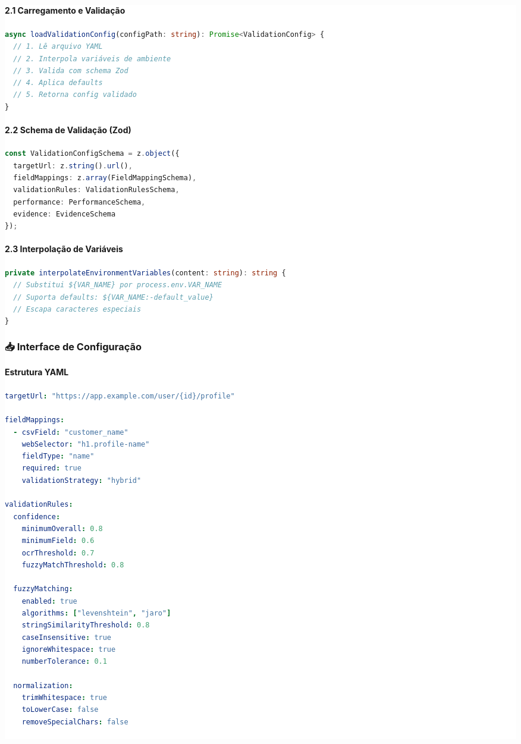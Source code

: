 #### **2.1 Carregamento e Validação**
```typescript
async loadValidationConfig(configPath: string): Promise<ValidationConfig> {
  // 1. Lê arquivo YAML
  // 2. Interpola variáveis de ambiente
  // 3. Valida com schema Zod
  // 4. Aplica defaults
  // 5. Retorna config validado
}
```

#### **2.2 Schema de Validação (Zod)**
```typescript
const ValidationConfigSchema = z.object({
  targetUrl: z.string().url(),
  fieldMappings: z.array(FieldMappingSchema),
  validationRules: ValidationRulesSchema,
  performance: PerformanceSchema,
  evidence: EvidenceSchema
});
```

#### **2.3 Interpolação de Variáveis**
```typescript
private interpolateEnvironmentVariables(content: string): string {
  // Substitui ${VAR_NAME} por process.env.VAR_NAME
  // Suporta defaults: ${VAR_NAME:-default_value}
  // Escapa caracteres especiais
}
```

### **📥 Interface de Configuração**

#### **Estrutura YAML**
```yaml
targetUrl: "https://app.example.com/user/{id}/profile"

fieldMappings:
  - csvField: "customer_name"
    webSelector: "h1.profile-name"
    fieldType: "name"
    required: true
    validationStrategy: "hybrid"

validationRules:
  confidence:
    minimumOverall: 0.8
    minimumField: 0.6
    ocrThreshold: 0.7
    fuzzyMatchThreshold: 0.8
  
  fuzzyMatching:
    enabled: true
    algorithms: ["levenshtein", "jaro"]
    stringSimilarityThreshold: 0.8
    caseInsensitive: true
    ignoreWhitespace: true
    numberTolerance: 0.1
  
  normalization:
    trimWhitespace: true
    toLowerCase: false
    removeSpecialChars: false
  
```